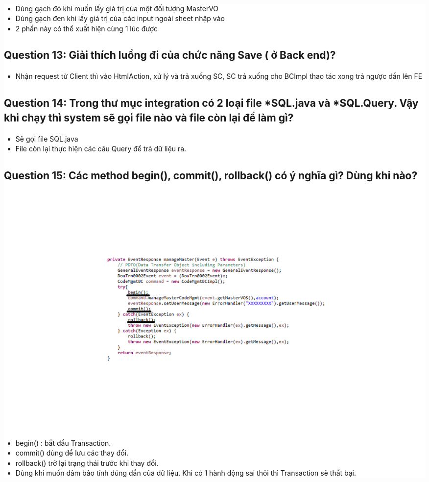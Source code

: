 - Dùng gạch đỏ khi muốn lấy giá trị của một đối tượng MasterVO
- Dùng gạch đen khi lấy giá trị của các input ngoài sheet nhập vào
- 2 phần này có thể xuất hiện cùng 1 lúc được

## Question 13: Giải thích luồng đi của chức năng Save ( ở Back end)?

- Nhận request từ Client thì vào HtmlAction, xử lý và trả xuống SC, SC trả xuống cho BCImpl thao tác xong trả ngược dần lên FE

## Question 14: Trong thư mục integration có 2 loại file *SQL.java và *SQL.Query. Vậy khi chạy thì system sẽ gọi file nào và file còn lại để làm gì?

- Sẽ gọi file SQL.java
- File còn lại thực hiện các câu Query để trả dữ liệu ra.

## Question 15: Các method begin(), commit(), rollback() có ý nghĩa gì? Dùng khi nào?

![Question15](../Practice%202/image_question/Question_15.png)

- begin() : bắt đầu Transaction.
- commit() dùng để lưu các thay đổi.
- rollback() trở lại trạng thái trước khi thay đổi.
- Dùng khi muốn đảm bảo tính đúng đắn của dữ liệu. Khi có 1 hành động sai thôi thì Transaction sẽ thất bại.

